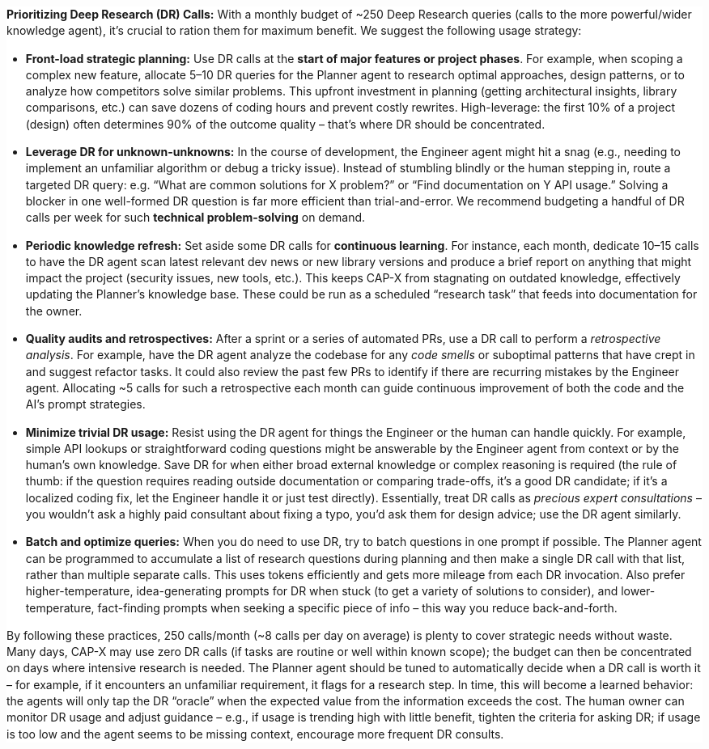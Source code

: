 **Prioritizing Deep Research (DR) Calls:** With a monthly budget of \~250 Deep Research queries (calls to the more powerful/wider knowledge agent), it’s crucial to ration them for maximum benefit. We suggest the following usage strategy:

* **Front-load strategic planning:** Use DR calls at the **start of major features or project phases**. For example, when scoping a complex new feature, allocate 5–10 DR queries for the Planner agent to research optimal approaches, design patterns, or to analyze how competitors solve similar problems. This upfront investment in planning (getting architectural insights, library comparisons, etc.) can save dozens of coding hours and prevent costly rewrites. High-leverage: the first 10% of a project (design) often determines 90% of the outcome quality – that’s where DR should be concentrated.

* **Leverage DR for unknown-unknowns:** In the course of development, the Engineer agent might hit a snag (e.g., needing to implement an unfamiliar algorithm or debug a tricky issue). Instead of stumbling blindly or the human stepping in, route a targeted DR query: e.g. “What are common solutions for X problem?” or “Find documentation on Y API usage.” Solving a blocker in one well-formed DR question is far more efficient than trial-and-error. We recommend budgeting a handful of DR calls per week for such **technical problem-solving** on demand.

* **Periodic knowledge refresh:** Set aside some DR calls for **continuous learning**. For instance, each month, dedicate 10–15 calls to have the DR agent scan latest relevant dev news or new library versions and produce a brief report on anything that might impact the project (security issues, new tools, etc.). This keeps CAP-X from stagnating on outdated knowledge, effectively updating the Planner’s knowledge base. These could be run as a scheduled “research task” that feeds into documentation for the owner.

* **Quality audits and retrospectives:** After a sprint or a series of automated PRs, use a DR call to perform a *retrospective analysis*. For example, have the DR agent analyze the codebase for any *code smells* or suboptimal patterns that have crept in and suggest refactor tasks. It could also review the past few PRs to identify if there are recurring mistakes by the Engineer agent. Allocating \~5 calls for such a retrospective each month can guide continuous improvement of both the code and the AI’s prompt strategies.

* **Minimize trivial DR usage:** Resist using the DR agent for things the Engineer or the human can handle quickly. For example, simple API lookups or straightforward coding questions might be answerable by the Engineer agent from context or by the human’s own knowledge. Save DR for when either broad external knowledge or complex reasoning is required (the rule of thumb: if the question requires reading outside documentation or comparing trade-offs, it’s a good DR candidate; if it’s a localized coding fix, let the Engineer handle it or just test directly). Essentially, treat DR calls as *precious expert consultations* – you wouldn’t ask a highly paid consultant about fixing a typo, you’d ask them for design advice; use the DR agent similarly.

* **Batch and optimize queries:** When you do need to use DR, try to batch questions in one prompt if possible. The Planner agent can be programmed to accumulate a list of research questions during planning and then make a single DR call with that list, rather than multiple separate calls. This uses tokens efficiently and gets more mileage from each DR invocation. Also prefer higher-temperature, idea-generating prompts for DR when stuck (to get a variety of solutions to consider), and lower-temperature, fact-finding prompts when seeking a specific piece of info – this way you reduce back-and-forth.

By following these practices, 250 calls/month (\~8 calls per day on average) is plenty to cover strategic needs without waste. Many days, CAP-X may use zero DR calls (if tasks are routine or well within known scope); the budget can then be concentrated on days where intensive research is needed. The Planner agent should be tuned to automatically decide when a DR call is worth it – for example, if it encounters an unfamiliar requirement, it flags for a research step. In time, this will become a learned behavior: the agents will only tap the DR “oracle” when the expected value from the information exceeds the cost. The human owner can monitor DR usage and adjust guidance – e.g., if usage is trending high with little benefit, tighten the criteria for asking DR; if usage is too low and the agent seems to be missing context, encourage more frequent DR consults.

